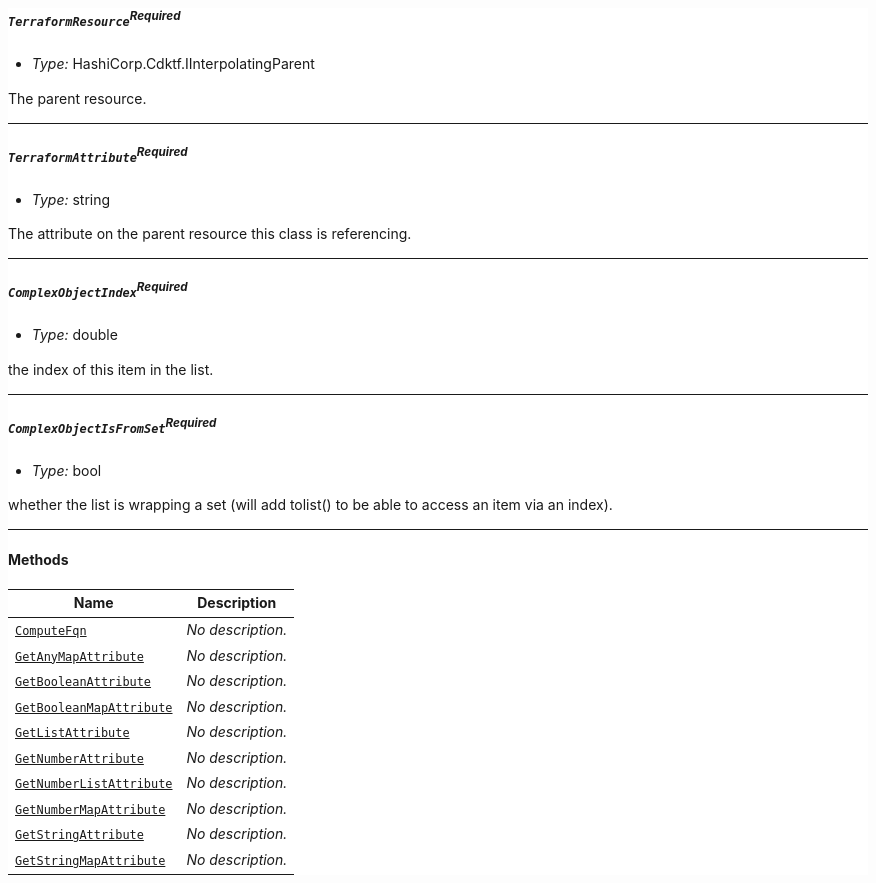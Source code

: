 ##### `TerraformResource`<sup>Required</sup> <a name="TerraformResource" id="@cdktf/provider-snowflake.dataSnowflakeImageRepositories.DataSnowflakeImageRepositoriesImageRepositoriesShowOutputOutputReference.Initializer.parameter.terraformResource"></a>

- *Type:* HashiCorp.Cdktf.IInterpolatingParent

The parent resource.

---

##### `TerraformAttribute`<sup>Required</sup> <a name="TerraformAttribute" id="@cdktf/provider-snowflake.dataSnowflakeImageRepositories.DataSnowflakeImageRepositoriesImageRepositoriesShowOutputOutputReference.Initializer.parameter.terraformAttribute"></a>

- *Type:* string

The attribute on the parent resource this class is referencing.

---

##### `ComplexObjectIndex`<sup>Required</sup> <a name="ComplexObjectIndex" id="@cdktf/provider-snowflake.dataSnowflakeImageRepositories.DataSnowflakeImageRepositoriesImageRepositoriesShowOutputOutputReference.Initializer.parameter.complexObjectIndex"></a>

- *Type:* double

the index of this item in the list.

---

##### `ComplexObjectIsFromSet`<sup>Required</sup> <a name="ComplexObjectIsFromSet" id="@cdktf/provider-snowflake.dataSnowflakeImageRepositories.DataSnowflakeImageRepositoriesImageRepositoriesShowOutputOutputReference.Initializer.parameter.complexObjectIsFromSet"></a>

- *Type:* bool

whether the list is wrapping a set (will add tolist() to be able to access an item via an index).

---

#### Methods <a name="Methods" id="Methods"></a>

| **Name** | **Description** |
| --- | --- |
| <code><a href="#@cdktf/provider-snowflake.dataSnowflakeImageRepositories.DataSnowflakeImageRepositoriesImageRepositoriesShowOutputOutputReference.computeFqn">ComputeFqn</a></code> | *No description.* |
| <code><a href="#@cdktf/provider-snowflake.dataSnowflakeImageRepositories.DataSnowflakeImageRepositoriesImageRepositoriesShowOutputOutputReference.getAnyMapAttribute">GetAnyMapAttribute</a></code> | *No description.* |
| <code><a href="#@cdktf/provider-snowflake.dataSnowflakeImageRepositories.DataSnowflakeImageRepositoriesImageRepositoriesShowOutputOutputReference.getBooleanAttribute">GetBooleanAttribute</a></code> | *No description.* |
| <code><a href="#@cdktf/provider-snowflake.dataSnowflakeImageRepositories.DataSnowflakeImageRepositoriesImageRepositoriesShowOutputOutputReference.getBooleanMapAttribute">GetBooleanMapAttribute</a></code> | *No description.* |
| <code><a href="#@cdktf/provider-snowflake.dataSnowflakeImageRepositories.DataSnowflakeImageRepositoriesImageRepositoriesShowOutputOutputReference.getListAttribute">GetListAttribute</a></code> | *No description.* |
| <code><a href="#@cdktf/provider-snowflake.dataSnowflakeImageRepositories.DataSnowflakeImageRepositoriesImageRepositoriesShowOutputOutputReference.getNumberAttribute">GetNumberAttribute</a></code> | *No description.* |
| <code><a href="#@cdktf/provider-snowflake.dataSnowflakeImageRepositories.DataSnowflakeImageRepositoriesImageRepositoriesShowOutputOutputReference.getNumberListAttribute">GetNumberListAttribute</a></code> | *No description.* |
| <code><a href="#@cdktf/provider-snowflake.dataSnowflakeImageRepositories.DataSnowflakeImageRepositoriesImageRepositoriesShowOutputOutputReference.getNumberMapAttribute">GetNumberMapAttribute</a></code> | *No description.* |
| <code><a href="#@cdktf/provider-snowflake.dataSnowflakeImageRepositories.DataSnowflakeImageRepositoriesImageRepositoriesShowOutputOutputReference.getStringAttribute">GetStringAttribute</a></code> | *No description.* |
| <code><a href="#@cdktf/provider-snowflake.dataSnowflakeImageRepositories.DataSnowflakeImageRepositoriesImageRepositoriesShowOutputOutputReference.getStringMapAttribute">GetStringMapAttribute</a></code> | *No description.* |